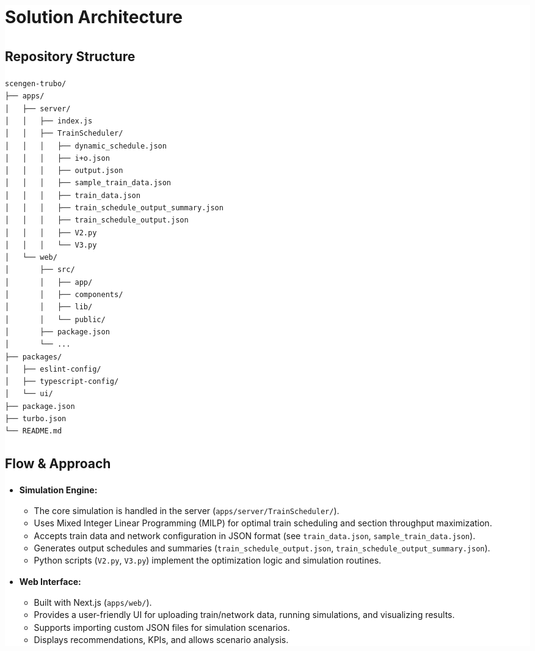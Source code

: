 
# Solution Architecture

## Repository Structure
```
scengen-trubo/
├── apps/
│   ├── server/
│   │   ├── index.js
│   │   ├── TrainScheduler/
│   │   │   ├── dynamic_schedule.json
│   │   │   ├── i+o.json
│   │   │   ├── output.json
│   │   │   ├── sample_train_data.json
│   │   │   ├── train_data.json
│   │   │   ├── train_schedule_output_summary.json
│   │   │   ├── train_schedule_output.json
│   │   │   ├── V2.py
│   │   │   └── V3.py
│   └── web/
│       ├── src/
│       │   ├── app/
│       │   ├── components/
│       │   ├── lib/
│       │   └── public/
│       ├── package.json
│       └── ...
├── packages/
│   ├── eslint-config/
│   ├── typescript-config/
│   └── ui/
├── package.json
├── turbo.json
└── README.md
```

## Flow & Approach

- **Simulation Engine:**
	- The core simulation is handled in the server (`apps/server/TrainScheduler/`).
	- Uses Mixed Integer Linear Programming (MILP) for optimal train scheduling and section throughput maximization.
	- Accepts train data and network configuration in JSON format (see `train_data.json`, `sample_train_data.json`).
	- Generates output schedules and summaries (`train_schedule_output.json`, `train_schedule_output_summary.json`).
	- Python scripts (`V2.py`, `V3.py`) implement the optimization logic and simulation routines.

- **Web Interface:**
	- Built with Next.js (`apps/web/`).
	- Provides a user-friendly UI for uploading train/network data, running simulations, and visualizing results.
	- Supports importing custom JSON files for simulation scenarios.
	- Displays recommendations, KPIs, and allows scenario analysis.
